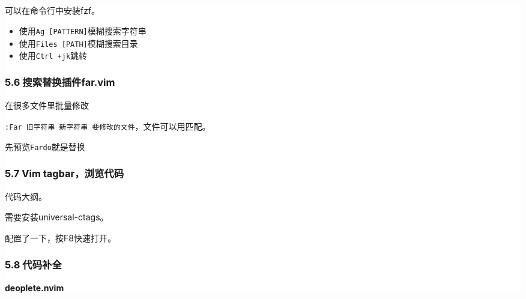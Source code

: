 可以在命令行中安装fzf。

-   使用`Ag [PATTERN]`模糊搜索字符串
-   使用`Files [PATH]`模糊搜索目录
-   使用`Ctrl +jk`跳转



### 5.6 搜索替换插件far.vim

在很多文件里批量修改

`:Far 旧字符串 新字符串 要修改的文件`，文件可以用匹配。

先预览`Fardo`就是替换



### 5.7 Vim tagbar，浏览代码

代码大纲。

需要安装universal-ctags。

配置了一下，按F8快速打开。



### 5.8 代码补全

**deoplete.nvim**

